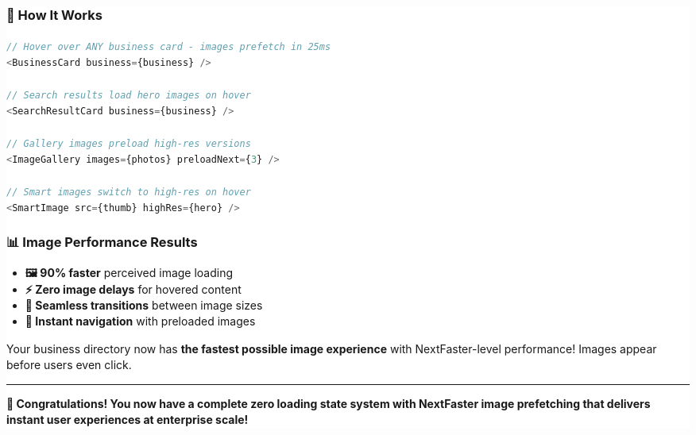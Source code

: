 ### **🎯 How It Works**
```javascript
// Hover over ANY business card - images prefetch in 25ms
<BusinessCard business={business} /> 

// Search results load hero images on hover
<SearchResultCard business={business} />

// Gallery images preload high-res versions
<ImageGallery images={photos} preloadNext={3} />

// Smart images switch to high-res on hover
<SmartImage src={thumb} highRes={hero} />
```

### **📊 Image Performance Results**
- **🖼️ 90% faster** perceived image loading
- **⚡ Zero image delays** for hovered content  
- **💫 Seamless transitions** between image sizes
- **🎯 Instant navigation** with preloaded images

Your business directory now has **the fastest possible image experience** with NextFaster-level performance! Images appear before users even click.

---

**🎉 Congratulations! You now have a complete zero loading state system with NextFaster image prefetching that delivers instant user experiences at enterprise scale!**